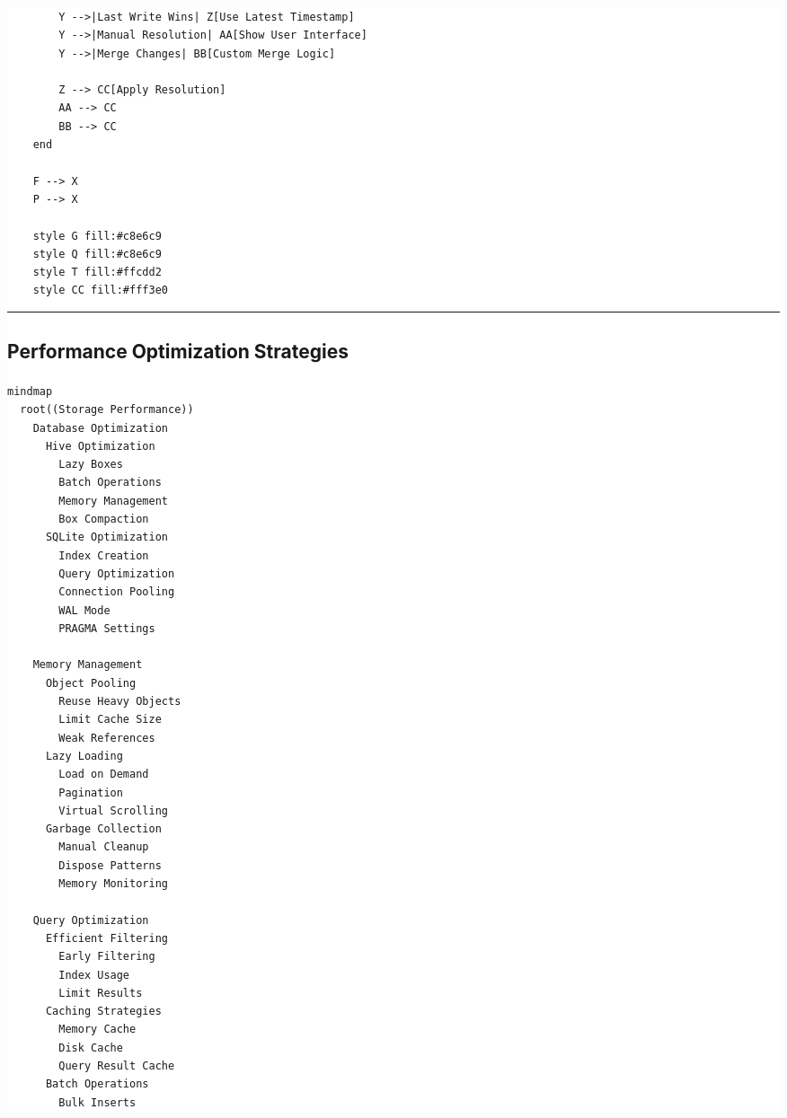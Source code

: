 ```mermaid
        Y -->|Last Write Wins| Z[Use Latest Timestamp]
        Y -->|Manual Resolution| AA[Show User Interface]
        Y -->|Merge Changes| BB[Custom Merge Logic]
        
        Z --> CC[Apply Resolution]
        AA --> CC
        BB --> CC
    end
    
    F --> X
    P --> X
    
    style G fill:#c8e6c9
    style Q fill:#c8e6c9
    style T fill:#ffcdd2
    style CC fill:#fff3e0
```

---

## **Performance Optimization Strategies**

```mermaid
mindmap
  root((Storage Performance))
    Database Optimization
      Hive Optimization
        Lazy Boxes
        Batch Operations
        Memory Management
        Box Compaction
      SQLite Optimization
        Index Creation
        Query Optimization
        Connection Pooling
        WAL Mode
        PRAGMA Settings
    
    Memory Management
      Object Pooling
        Reuse Heavy Objects
        Limit Cache Size
        Weak References
      Lazy Loading
        Load on Demand
        Pagination
        Virtual Scrolling
      Garbage Collection
        Manual Cleanup
        Dispose Patterns
        Memory Monitoring
    
    Query Optimization
      Efficient Filtering
        Early Filtering
        Index Usage
        Limit Results
      Caching Strategies
        Memory Cache
        Disk Cache
        Query Result Cache
      Batch Operations
        Bulk Inserts
```